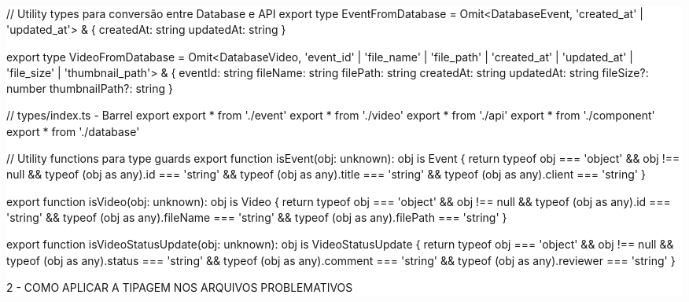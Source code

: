 // Utility types para conversão entre Database e API
export type EventFromDatabase = Omit<DatabaseEvent, 'created_at' | 'updated_at'> & {
  createdAt: string
  updatedAt: string
}

export type VideoFromDatabase = Omit<DatabaseVideo, 'event_id' | 'file_name' | 'file_path' | 'created_at' | 'updated_at' | 'file_size' | 'thumbnail_path'> & {
  eventId: string
  fileName: string
  filePath: string
  createdAt: string
  updatedAt: string
  fileSize?: number
  thumbnailPath?: string
}

// types/index.ts - Barrel export
export * from './event'
export * from './video'
export * from './api'
export * from './component'
export * from './database'

// Utility functions para type guards
export function isEvent(obj: unknown): obj is Event {
  return typeof obj === 'object' && 
         obj !== null && 
         typeof (obj as any).id === 'string' &&
         typeof (obj as any).title === 'string' &&
         typeof (obj as any).client === 'string'
}

export function isVideo(obj: unknown): obj is Video {
  return typeof obj === 'object' && 
         obj !== null && 
         typeof (obj as any).id === 'string' &&
         typeof (obj as any).fileName === 'string' &&
         typeof (obj as any).filePath === 'string'
}

export function isVideoStatusUpdate(obj: unknown): obj is VideoStatusUpdate {
  return typeof obj === 'object' && 
         obj !== null && 
         typeof (obj as any).status === 'string' &&
         typeof (obj as any).comment === 'string' &&
         typeof (obj as any).reviewer === 'string'
}






2 - COMO APLICAR A TIPAGEM NOS ARQUIVOS PROBLEMATIVOS
